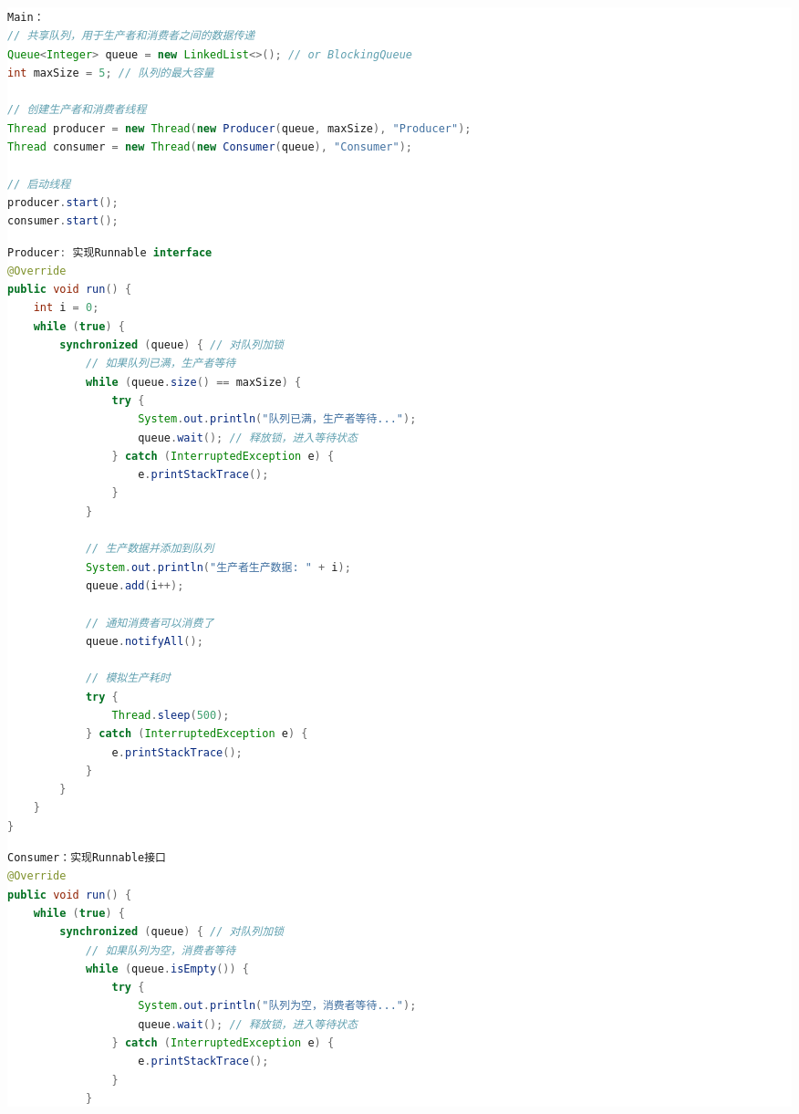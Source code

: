 ```java
Main：
// 共享队列，用于生产者和消费者之间的数据传递
Queue<Integer> queue = new LinkedList<>(); // or BlockingQueue
int maxSize = 5; // 队列的最大容量

// 创建生产者和消费者线程
Thread producer = new Thread(new Producer(queue, maxSize), "Producer");
Thread consumer = new Thread(new Consumer(queue), "Consumer");

// 启动线程
producer.start();
consumer.start();    
```

```java
Producer: 实现Runnable interface
@Override
public void run() {
    int i = 0;
    while (true) {
        synchronized (queue) { // 对队列加锁
            // 如果队列已满，生产者等待
            while (queue.size() == maxSize) {
                try {
                    System.out.println("队列已满，生产者等待...");
                    queue.wait(); // 释放锁，进入等待状态
                } catch (InterruptedException e) {
                    e.printStackTrace();
                }
            }

            // 生产数据并添加到队列
            System.out.println("生产者生产数据: " + i);
            queue.add(i++);

            // 通知消费者可以消费了
            queue.notifyAll();

            // 模拟生产耗时
            try {
                Thread.sleep(500);
            } catch (InterruptedException e) {
                e.printStackTrace();
            }
        }
    }
}
```

```java
Consumer：实现Runnable接口
@Override
public void run() {
    while (true) {
        synchronized (queue) { // 对队列加锁
            // 如果队列为空，消费者等待
            while (queue.isEmpty()) {
                try {
                    System.out.println("队列为空，消费者等待...");
                    queue.wait(); // 释放锁，进入等待状态
                } catch (InterruptedException e) {
                    e.printStackTrace();
                }
            }
```